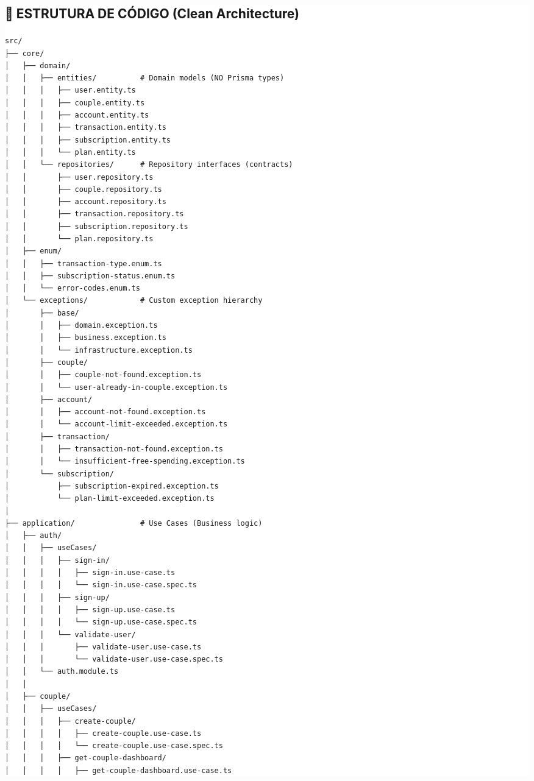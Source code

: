 
## 📁 ESTRUTURA DE CÓDIGO (Clean Architecture)

```
src/
├── core/
│   ├── domain/
│   │   ├── entities/          # Domain models (NO Prisma types)
│   │   │   ├── user.entity.ts
│   │   │   ├── couple.entity.ts
│   │   │   ├── account.entity.ts
│   │   │   ├── transaction.entity.ts
│   │   │   ├── subscription.entity.ts
│   │   │   └── plan.entity.ts
│   │   └── repositories/      # Repository interfaces (contracts)
│   │       ├── user.repository.ts
│   │       ├── couple.repository.ts
│   │       ├── account.repository.ts
│   │       ├── transaction.repository.ts
│   │       ├── subscription.repository.ts
│   │       └── plan.repository.ts
│   ├── enum/
│   │   ├── transaction-type.enum.ts
│   │   ├── subscription-status.enum.ts
│   │   └── error-codes.enum.ts
│   └── exceptions/            # Custom exception hierarchy
│       ├── base/
│       │   ├── domain.exception.ts
│       │   ├── business.exception.ts
│       │   └── infrastructure.exception.ts
│       ├── couple/
│       │   ├── couple-not-found.exception.ts
│       │   └── user-already-in-couple.exception.ts
│       ├── account/
│       │   ├── account-not-found.exception.ts
│       │   └── account-limit-exceeded.exception.ts
│       ├── transaction/
│       │   ├── transaction-not-found.exception.ts
│       │   └── insufficient-free-spending.exception.ts
│       └── subscription/
│           ├── subscription-expired.exception.ts
│           └── plan-limit-exceeded.exception.ts
│
├── application/               # Use Cases (Business logic)
│   ├── auth/
│   │   ├── useCases/
│   │   │   ├── sign-in/
│   │   │   │   ├── sign-in.use-case.ts
│   │   │   │   └── sign-in.use-case.spec.ts
│   │   │   ├── sign-up/
│   │   │   │   ├── sign-up.use-case.ts
│   │   │   │   └── sign-up.use-case.spec.ts
│   │   │   └── validate-user/
│   │   │       ├── validate-user.use-case.ts
│   │   │       └── validate-user.use-case.spec.ts
│   │   └── auth.module.ts
│   │
│   ├── couple/
│   │   ├── useCases/
│   │   │   ├── create-couple/
│   │   │   │   ├── create-couple.use-case.ts
│   │   │   │   └── create-couple.use-case.spec.ts
│   │   │   ├── get-couple-dashboard/
│   │   │   │   ├── get-couple-dashboard.use-case.ts
```